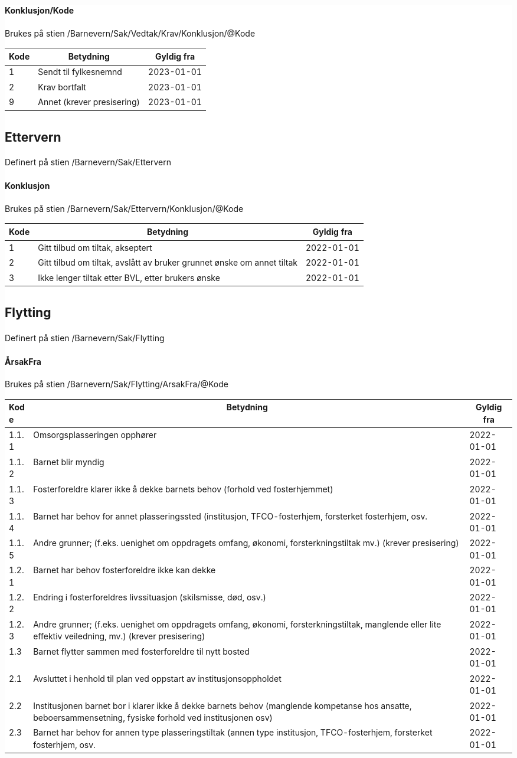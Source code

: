 #### Konklusjon/Kode

Brukes på stien /Barnevern/Sak/Vedtak/Krav/Konklusjon/@Kode

| Kode | Betydning                  | Gyldig fra |
|:-----|----------------------------|------------|
| 1    | Sendt til fylkesnemnd      | 2023-01-01 |
| 2    | Krav bortfalt              | 2023-01-01 |
| 9    | Annet (krever presisering) | 2023-01-01 |

<a name="#/Barnevern/Sak/Ettervern"></a>

## Ettervern

Definert på stien /Barnevern/Sak/Ettervern

<a name="#/Barnevern/Sak/Ettervern/Konklusjon/@Kode"></a>

#### Konklusjon

Brukes på stien /Barnevern/Sak/Ettervern/Konklusjon/@Kode

| Kode | Betydning                                                              | Gyldig fra |
|:-----|------------------------------------------------------------------------|------------|
| 1    | Gitt tilbud om tiltak, akseptert                                       | 2022-01-01 |
| 2    | Gitt tilbud om tiltak, avslått av bruker grunnet ønske om annet tiltak | 2022-01-01 |
| 3    | Ikke lenger tiltak etter BVL, etter brukers ønske                      | 2022-01-01 |

<a name="#/Barnevern/Sak/Flytting"></a>

## Flytting

Definert på stien /Barnevern/Sak/Flytting

<a name="#/Barnevern/Sak/Flytting/ArsakFra/@Kode"></a>

#### ÅrsakFra

Brukes på stien /Barnevern/Sak/Flytting/ArsakFra/@Kode

| Kode  | Betydning                                                                                                                                                   | Gyldig fra |
|:------|-------------------------------------------------------------------------------------------------------------------------------------------------------------|------------|
| 1.1.1 | Omsorgsplasseringen opphører                                                                                                                                | 2022-01-01 |
| 1.1.2 | Barnet blir myndig                                                                                                                                          | 2022-01-01 |
| 1.1.3 | Fosterforeldre klarer ikke å dekke barnets behov (forhold ved fosterhjemmet)                                                                                | 2022-01-01 |
| 1.1.4 | Barnet har behov for annet plasseringssted (institusjon, TFCO-fosterhjem, forsterket fosterhjem, osv.                                                       | 2022-01-01 |
| 1.1.5 | Andre grunner; (f.eks. uenighet om oppdragets omfang, økonomi, forsterkningstiltak mv.) (krever presisering)                                                | 2022-01-01 |
| 1.2.1 | Barnet har behov fosterforeldre ikke kan dekke                                                                                                              | 2022-01-01 |
| 1.2.2 | Endring i fosterforeldres livssituasjon (skilsmisse, død, osv.)                                                                                             | 2022-01-01 |
| 1.2.3 | Andre grunner; (f.eks. uenighet om oppdragets omfang, økonomi, forsterkningstiltak, manglende eller lite effektiv veiledning, mv.) (krever presisering)     | 2022-01-01 |
| 1.3   | Barnet flytter sammen med fosterforeldre til nytt bosted                                                                                                    | 2022-01-01 |
| 2.1   | Avsluttet i henhold til plan ved oppstart av institusjonsoppholdet                                                                                          | 2022-01-01 |
| 2.2   | Institusjonen barnet bor i klarer ikke å dekke barnets behov (manglende kompetanse hos ansatte, beboersammensetning, fysiske forhold ved institusjonen osv) | 2022-01-01 |
| 2.3   | Barnet har behov for annen type plasseringstiltak (annen type institusjon, TFCO-fosterhjem, forsterket fosterhjem, osv.                                     | 2022-01-01 |